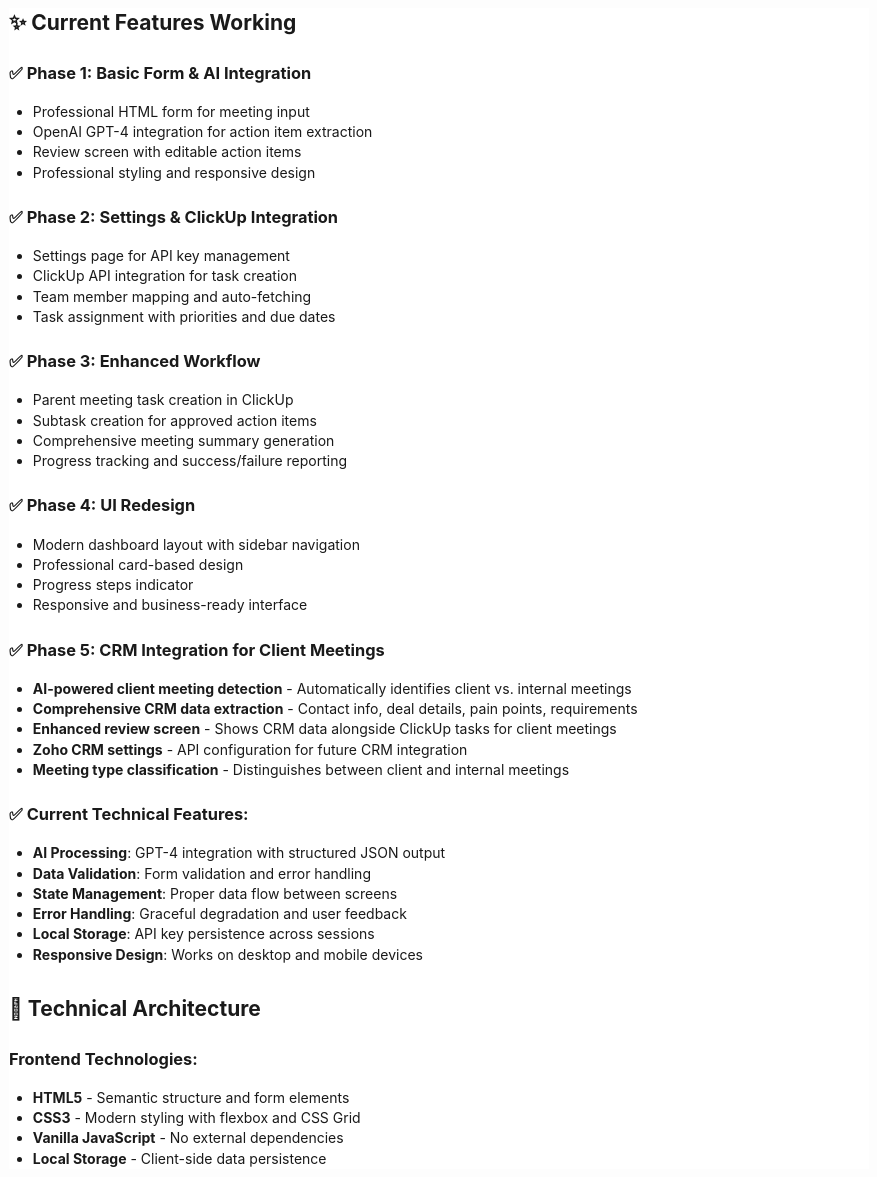 ## ✨ Current Features Working

### **✅ Phase 1: Basic Form & AI Integration**
- Professional HTML form for meeting input
- OpenAI GPT-4 integration for action item extraction
- Review screen with editable action items
- Professional styling and responsive design

### **✅ Phase 2: Settings & ClickUp Integration**
- Settings page for API key management
- ClickUp API integration for task creation
- Team member mapping and auto-fetching
- Task assignment with priorities and due dates

### **✅ Phase 3: Enhanced Workflow**
- Parent meeting task creation in ClickUp
- Subtask creation for approved action items
- Comprehensive meeting summary generation
- Progress tracking and success/failure reporting

### **✅ Phase 4: UI Redesign**
- Modern dashboard layout with sidebar navigation
- Professional card-based design
- Progress steps indicator
- Responsive and business-ready interface

### **✅ Phase 5: CRM Integration for Client Meetings**
- **AI-powered client meeting detection** - Automatically identifies client vs. internal meetings
- **Comprehensive CRM data extraction** - Contact info, deal details, pain points, requirements
- **Enhanced review screen** - Shows CRM data alongside ClickUp tasks for client meetings
- **Zoho CRM settings** - API configuration for future CRM integration
- **Meeting type classification** - Distinguishes between client and internal meetings

### **✅ Current Technical Features:**
- **AI Processing**: GPT-4 integration with structured JSON output
- **Data Validation**: Form validation and error handling
- **State Management**: Proper data flow between screens
- **Error Handling**: Graceful degradation and user feedback
- **Local Storage**: API key persistence across sessions
- **Responsive Design**: Works on desktop and mobile devices

## 🔧 Technical Architecture

### **Frontend Technologies:**
- **HTML5** - Semantic structure and form elements
- **CSS3** - Modern styling with flexbox and CSS Grid
- **Vanilla JavaScript** - No external dependencies
- **Local Storage** - Client-side data persistence
